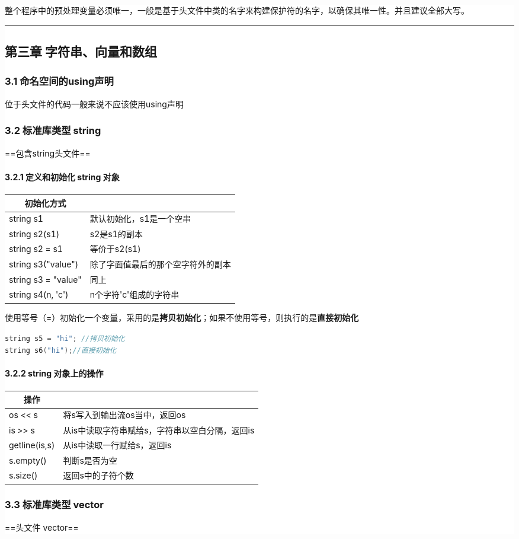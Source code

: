 整个程序中的预处理变量必须唯一，一般是基于头文件中类的名字来构建保护符的名字，以确保其唯一性。并且建议全部大写。

------

## 第三章 字符串、向量和数组

### 3.1 命名空间的using声明

位于头文件的代码一般来说不应该使用using声明

### 3.2 标准库类型 string

==包含string头文件==

#### 3.2.1 定义和初始化 string 对象

| 初始化方式          |                                    |
| ------------------- | ---------------------------------- |
| string s1           | 默认初始化，s1是一个空串           |
| string s2(s1)       | s2是s1的副本                       |
| string s2 = s1      | 等价于s2(s1)                       |
| string s3("value")  | 除了字面值最后的那个空字符外的副本 |
| string s3 = "value" | 同上                               |
| string s4(n, 'c')   | n个字符'c'组成的字符串             |

使用等号（=）初始化一个变量，采用的是**拷贝初始化**；如果不使用等号，则执行的是**直接初始化**

```c++
string s5 = "hi"; //拷贝初始化
string s6("hi");//直接初始化
```

#### 3.2.2 string 对象上的操作

| 操作          |                                                 |
| ------------- | ----------------------------------------------- |
| os << s       | 将s写入到输出流os当中，返回os                   |
| is >> s       | 从is中读取字符串赋给s，字符串以空白分隔，返回is |
| getline(is,s) | 从is中读取一行赋给s，返回is                     |
| s.empty()     | 判断s是否为空                                   |
| s.size()      | 返回s中的子符个数                               |

### 3.3 标准库类型 vector

==头文件 vector==
